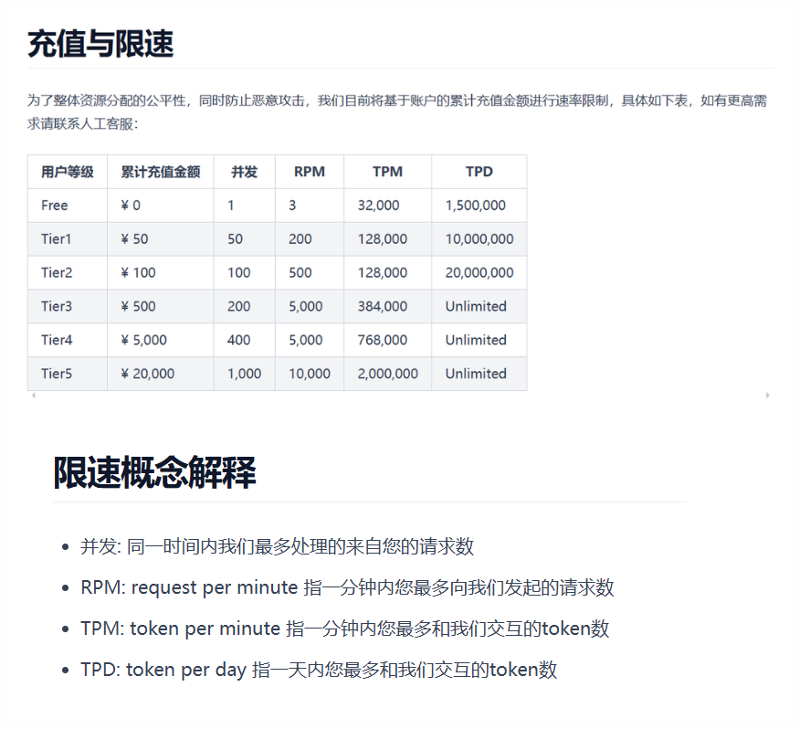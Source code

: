 ![image-20250718152148573](images/image-20250718152148573.png)

![image-20250718152228161](images/image-20250718152228161.png)
